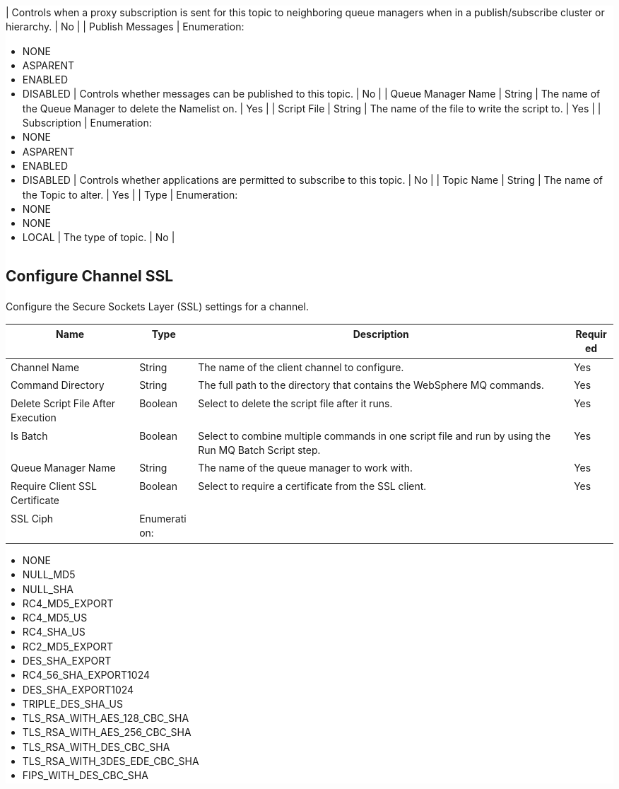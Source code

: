 | Controls when a proxy subscription is sent for this topic to neighboring queue managers when in a publish/subscribe cluster or hierarchy. | No |
| Publish Messages | Enumeration:
* NONE
* ASPARENT
* ENABLED
* DISABLED
| Controls whether messages can be published to this topic. | No |
| Queue Manager Name | String | The name of the Queue Manager to delete the Namelist on. | Yes |
| Script File | String | The name of the file to write the script to. | Yes |
| Subscription | Enumeration:
* NONE
* ASPARENT
* ENABLED
* DISABLED
| Controls whether applications are permitted to subscribe to this topic. | No |
| Topic Name | String | The name of the Topic to alter. | Yes |
| Type | Enumeration:
* NONE
* NONE
* LOCAL
| The type of topic. | No |

Configure Channel SSL
---------------------

Configure the Secure Sockets Layer (SSL) settings for a channel.

| Name | Type | Description                                                                                                          | Required |
| ---- | ---- | -------------------------------------------------------------------------------------------------------------------- | -------- |
| Channel Name | String | The name of the client channel to configure. | Yes |
| Command Directory | String | The full path to the directory that contains the WebSphere MQ commands. | Yes |
| Delete Script File After Execution | Boolean | Select to delete the script file after it runs. | Yes |
| Is Batch | Boolean | Select to combine multiple commands in one script file and run by using the Run MQ Batch Script step. | Yes |
| Queue Manager Name | String | The name of the queue manager to work with. | Yes |
| Require Client SSL Certificate | Boolean | Select to require a certificate from the SSL client. | Yes |
| SSL Ciph | Enumeration:

* NONE
* NULL\_MD5
* NULL\_SHA
* RC4\_MD5\_EXPORT
* RC4\_MD5\_US
* RC4\_SHA\_US
* RC2\_MD5\_EXPORT
* DES\_SHA\_EXPORT
* RC4\_56\_SHA\_EXPORT1024
* DES\_SHA\_EXPORT1024
* TRIPLE\_DES\_SHA\_US
* TLS\_RSA\_WITH\_AES\_128\_CBC\_SHA
* TLS\_RSA\_WITH\_AES\_256\_CBC\_SHA
* TLS\_RSA\_WITH\_DES\_CBC\_SHA
* TLS\_RSA\_WITH\_3DES\_EDE\_CBC\_SHA
* FIPS\_WITH\_DES\_CBC\_SHA